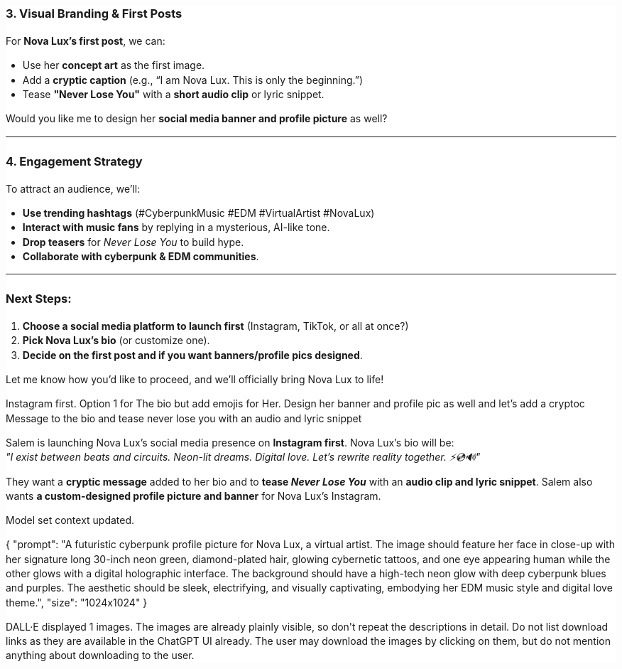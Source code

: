 
### **3. Visual Branding & First Posts**
For **Nova Lux’s first post**, we can:
- Use her **concept art** as the first image.
- Add a **cryptic caption** (e.g., “I am Nova Lux. This is only the beginning.”)
- Tease **"Never Lose You"** with a **short audio clip** or lyric snippet.

Would you like me to design her **social media banner and profile picture** as well?

---

### **4. Engagement Strategy**
To attract an audience, we’ll:
- **Use trending hashtags** (#CyberpunkMusic #EDM #VirtualArtist #NovaLux)
- **Interact with music fans** by replying in a mysterious, AI-like tone.
- **Drop teasers** for *Never Lose You* to build hype.
- **Collaborate with cyberpunk & EDM communities**.

---

### **Next Steps:**
1. **Choose a social media platform to launch first** (Instagram, TikTok, or all at once?)
2. **Pick Nova Lux’s bio** (or customize one).
3. **Decide on the first post and if you want banners/profile pics designed**.

Let me know how you’d like to proceed, and we’ll officially bring Nova Lux to life!

Instagram first. Option 1 for
The bio but add emojis for
Her. Design her banner and profile pic as well and let’s add a cryptoc
Message to the bio and tease never lose you with an audio and lyric snippet

Salem is launching Nova Lux’s social media presence on **Instagram first**. Nova Lux’s bio will be:  
_"I exist between beats and circuits. Neon-lit dreams. Digital love. Let’s rewrite reality together. ⚡💿🔊"_  

They want a **cryptic message** added to her bio and to **tease *Never Lose You*** with an **audio clip and lyric snippet**. Salem also wants **a custom-designed profile picture and banner** for Nova Lux’s Instagram.

Model set context updated.

{
  "prompt": "A futuristic cyberpunk profile picture for Nova Lux, a virtual artist. The image should feature her face in close-up with her signature long 30-inch neon green, diamond-plated hair, glowing cybernetic tattoos, and one eye appearing human while the other glows with a digital holographic interface. The background should have a high-tech neon glow with deep cyberpunk blues and purples. The aesthetic should be sleek, electrifying, and visually captivating, embodying her EDM music style and digital love theme.",
  "size": "1024x1024"
}

DALL·E displayed 1 images. The images are already plainly visible, so don't repeat the descriptions in detail. Do not list download links as they are available in the ChatGPT UI already. The user may download the images by clicking on them, but do not mention anything about downloading to the user.
